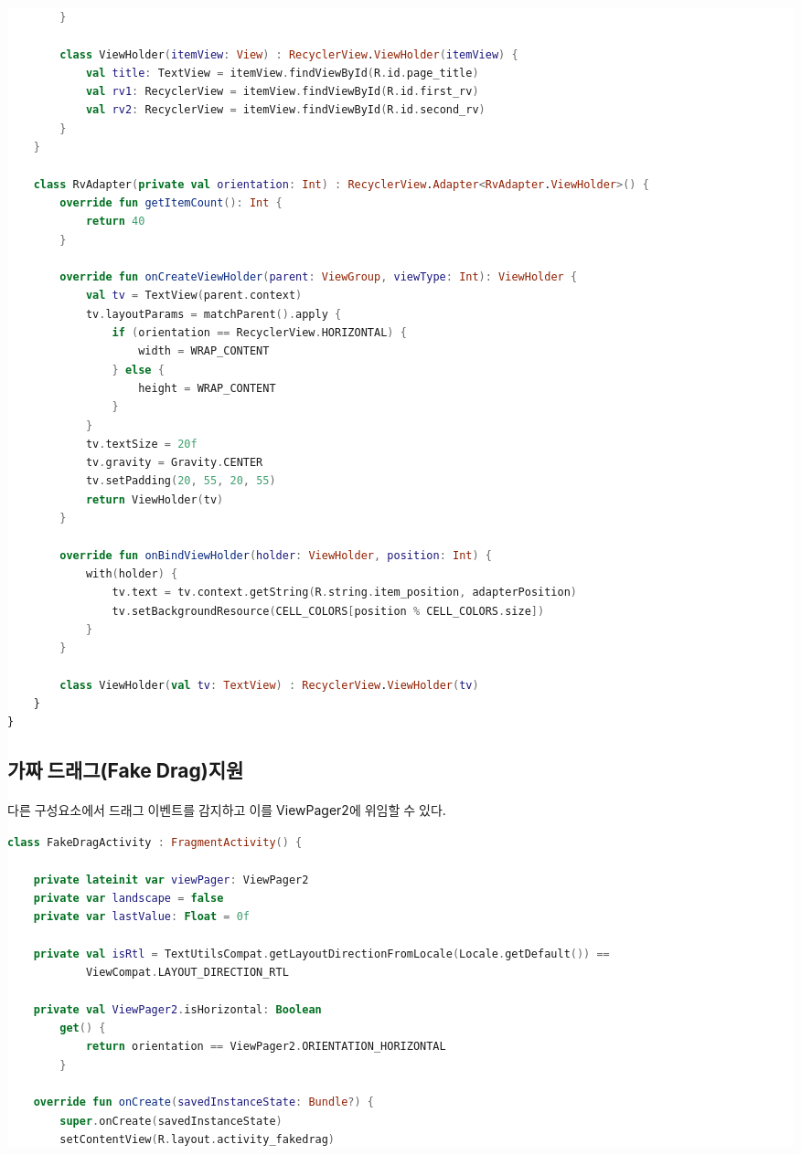 ```kotlin
        }

        class ViewHolder(itemView: View) : RecyclerView.ViewHolder(itemView) {
            val title: TextView = itemView.findViewById(R.id.page_title)
            val rv1: RecyclerView = itemView.findViewById(R.id.first_rv)
            val rv2: RecyclerView = itemView.findViewById(R.id.second_rv)
        }
    }

    class RvAdapter(private val orientation: Int) : RecyclerView.Adapter<RvAdapter.ViewHolder>() {
        override fun getItemCount(): Int {
            return 40
        }

        override fun onCreateViewHolder(parent: ViewGroup, viewType: Int): ViewHolder {
            val tv = TextView(parent.context)
            tv.layoutParams = matchParent().apply {
                if (orientation == RecyclerView.HORIZONTAL) {
                    width = WRAP_CONTENT
                } else {
                    height = WRAP_CONTENT
                }
            }
            tv.textSize = 20f
            tv.gravity = Gravity.CENTER
            tv.setPadding(20, 55, 20, 55)
            return ViewHolder(tv)
        }

        override fun onBindViewHolder(holder: ViewHolder, position: Int) {
            with(holder) {
                tv.text = tv.context.getString(R.string.item_position, adapterPosition)
                tv.setBackgroundResource(CELL_COLORS[position % CELL_COLORS.size])
            }
        }

        class ViewHolder(val tv: TextView) : RecyclerView.ViewHolder(tv)
    }
}
```


## 가짜 드래그(Fake Drag)지원
다른 구성요소에서 드래그 이벤트를 감지하고 이를 ViewPager2에 위임할 수 있다.  

```kotlin
class FakeDragActivity : FragmentActivity() {

    private lateinit var viewPager: ViewPager2
    private var landscape = false
    private var lastValue: Float = 0f

    private val isRtl = TextUtilsCompat.getLayoutDirectionFromLocale(Locale.getDefault()) ==
            ViewCompat.LAYOUT_DIRECTION_RTL

    private val ViewPager2.isHorizontal: Boolean
        get() {
            return orientation == ViewPager2.ORIENTATION_HORIZONTAL
        }

    override fun onCreate(savedInstanceState: Bundle?) {
        super.onCreate(savedInstanceState)
        setContentView(R.layout.activity_fakedrag)
```